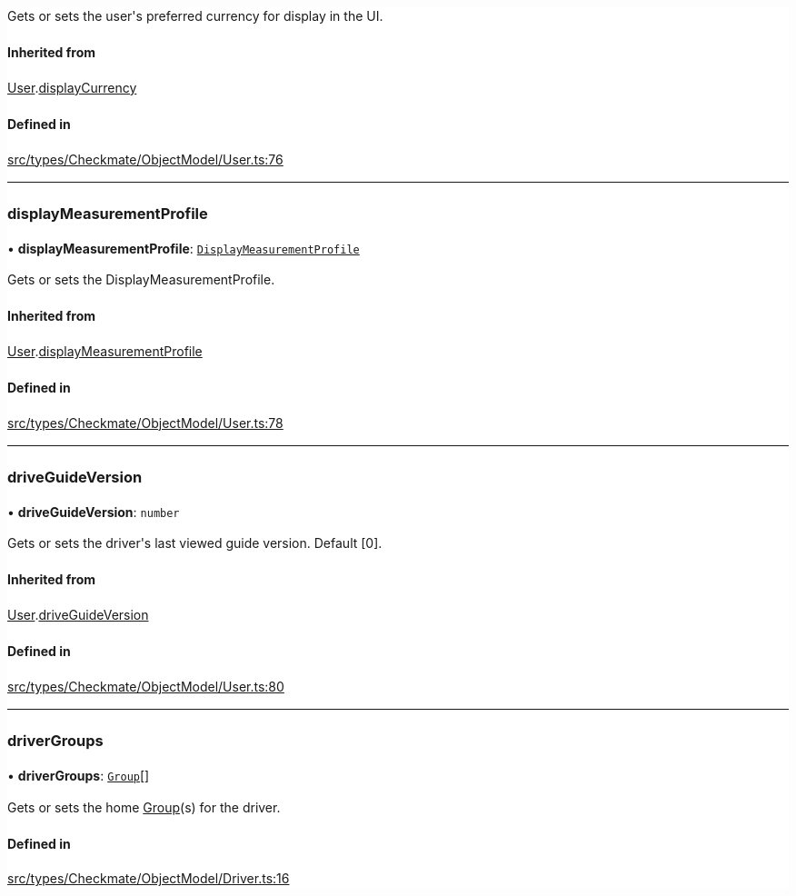 Gets or sets the user's preferred currency for display in the UI.

#### Inherited from

[User](User.md).[displayCurrency](User.md#displaycurrency)

#### Defined in

[src/types/Checkmate/ObjectModel/User.ts:76](https://github.com/fairfleet/geotab/blob/ff38bfc/src/types/Checkmate/ObjectModel/User.ts#L76)

___

### displayMeasurementProfile

• **displayMeasurementProfile**: [`DisplayMeasurementProfile`](DisplayMeasurementProfile.md)

Gets or sets the DisplayMeasurementProfile.

#### Inherited from

[User](User.md).[displayMeasurementProfile](User.md#displaymeasurementprofile)

#### Defined in

[src/types/Checkmate/ObjectModel/User.ts:78](https://github.com/fairfleet/geotab/blob/ff38bfc/src/types/Checkmate/ObjectModel/User.ts#L78)

___

### driveGuideVersion

• **driveGuideVersion**: `number`

Gets or sets the driver's last viewed guide version. Default [0].

#### Inherited from

[User](User.md).[driveGuideVersion](User.md#driveguideversion)

#### Defined in

[src/types/Checkmate/ObjectModel/User.ts:80](https://github.com/fairfleet/geotab/blob/ff38bfc/src/types/Checkmate/ObjectModel/User.ts#L80)

___

### driverGroups

• **driverGroups**: [`Group`](Group.md)[]

Gets or sets the home [Group](Group.md)(s) for the driver.

#### Defined in

[src/types/Checkmate/ObjectModel/Driver.ts:16](https://github.com/fairfleet/geotab/blob/ff38bfc/src/types/Checkmate/ObjectModel/Driver.ts#L16)

